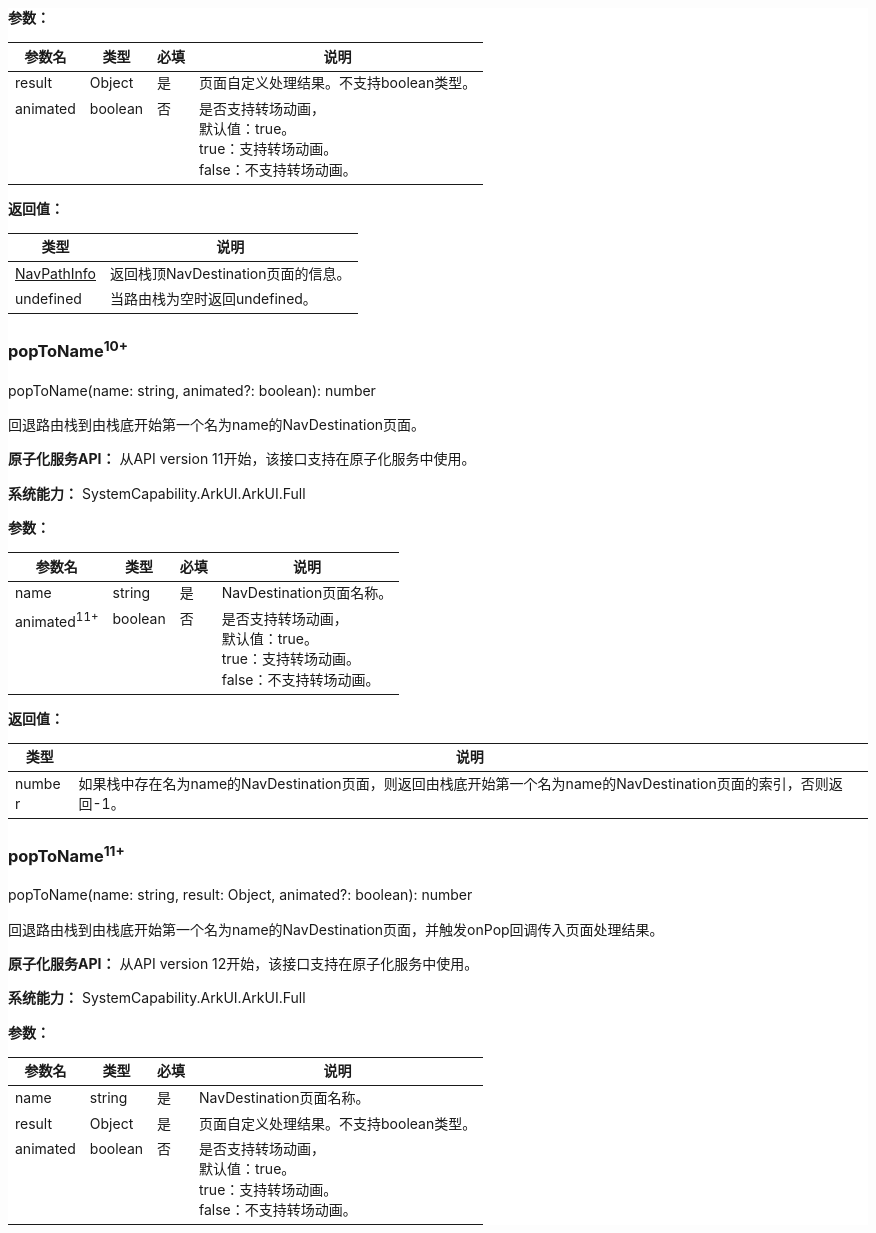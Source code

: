 **参数：**

| 参数名   | 类型                            | 必填   | 说明                   |
| ---- | ----------------------------- | ---- | -------------------- |
| result | Object | 是 | 页面自定义处理结果。不支持boolean类型。 |
| animated | boolean | 否    | 是否支持转场动画，<br/>默认值：true。<br/>true：支持转场动画。<br/>false：不支持转场动画。 |

**返回值：**

| 类型          | 说明                       |
| ----------- | ------------------------ |
| [NavPathInfo](#navpathinfo10) | 返回栈顶NavDestination页面的信息。 |
| undefined   | 当路由栈为空时返回undefined。      |

### popToName<sup>10+</sup>

popToName(name: string, animated?: boolean): number

回退路由栈到由栈底开始第一个名为name的NavDestination页面。

**原子化服务API：** 从API version 11开始，该接口支持在原子化服务中使用。

**系统能力：** SystemCapability.ArkUI.ArkUI.Full

**参数：**

| 参数名   | 类型     | 必填   | 说明                  |
| ---- | ------ | ---- | ------------------- |
| name | string | 是    | NavDestination页面名称。 |
| animated<sup>11+</sup> | boolean | 否    | 是否支持转场动画，<br/>默认值：true。<br/>true：支持转场动画。<br/>false：不支持转场动画。 |

**返回值：**

| 类型     | 说明                                       |
| ------ | ---------------------------------------- |
| number | 如果栈中存在名为name的NavDestination页面，则返回由栈底开始第一个名为name的NavDestination页面的索引，否则返回-1。 |

### popToName<sup>11+</sup>

popToName(name: string, result: Object, animated?: boolean): number

回退路由栈到由栈底开始第一个名为name的NavDestination页面，并触发onPop回调传入页面处理结果。

**原子化服务API：** 从API version 12开始，该接口支持在原子化服务中使用。

**系统能力：** SystemCapability.ArkUI.ArkUI.Full

**参数：**

| 参数名   | 类型     | 必填   | 说明                  |
| ---- | ------ | ---- | ------------------- |
| name | string | 是    | NavDestination页面名称。 |
| result | Object | 是 | 页面自定义处理结果。不支持boolean类型。 |
| animated | boolean | 否    | 是否支持转场动画，<br/>默认值：true。<br/>true：支持转场动画。<br/>false：不支持转场动画。 |
